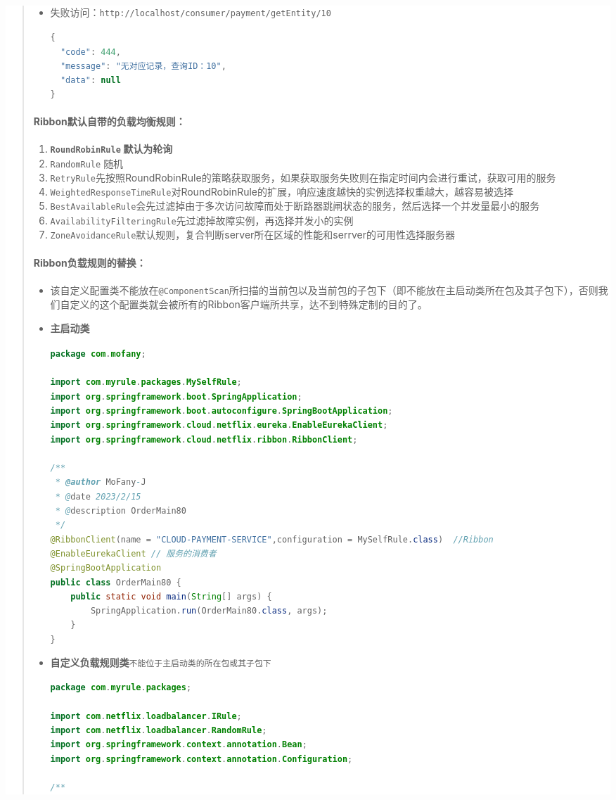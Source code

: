 >
> * 失败访问：`http://localhost/consumer/payment/getEntity/10`
>
>   ```java
>   {
>     "code": 444,
>     "message": "无对应记录，查询ID：10",
>     "data": null
>   }
>   ```
>
> #### Ribbon默认自带的负载均衡规则：
>
> 1. **`RoundRobinRule`	默认为轮询**
> 2. `RandomRule`    随机
> 3. `RetryRule`先按照RoundRobinRule的策略获取服务，如果获取服务失败则在指定时间内会进行重试，获取可用的服务
> 4. `WeightedResponseTimeRule`对RoundRobinRule的扩展，响应速度越快的实例选择权重越大，越容易被选择
> 5. `BestAvailableRule`会先过滤掉由于多次访问故障而处于断路器跳闸状态的服务，然后选择一个并发量最小的服务
> 6. `AvailabilityFilteringRule`先过滤掉故障实例，再选择并发小的实例
> 7. `ZoneAvoidanceRule`默认规则，复合判断server所在区域的性能和serrver的可用性选择服务器
>
> #### Ribbon负载规则的替换：
>
> * 该自定义配置类不能放在`@ComponentScan`所扫描的当前包以及当前包的子包下（即不能放在主启动类所在包及其子包下），否则我们自定义的这个配置类就会被所有的Ribbon客户端所共享，达不到特殊定制的目的了。
>
> * **主启动类**
>
>   ```java
>   package com.mofany;
>   
>   import com.myrule.packages.MySelfRule;
>   import org.springframework.boot.SpringApplication;
>   import org.springframework.boot.autoconfigure.SpringBootApplication;
>   import org.springframework.cloud.netflix.eureka.EnableEurekaClient;
>   import org.springframework.cloud.netflix.ribbon.RibbonClient;
>   
>   /**
>    * @author MoFany-J
>    * @date 2023/2/15
>    * @description OrderMain80
>    */
>   @RibbonClient(name = "CLOUD-PAYMENT-SERVICE",configuration = MySelfRule.class)  //Ribbon
>   @EnableEurekaClient // 服务的消费者
>   @SpringBootApplication
>   public class OrderMain80 {
>       public static void main(String[] args) {
>           SpringApplication.run(OrderMain80.class, args);
>       }
>   }
>   
>   ```
>
> * **自定义负载规则类**`不能位于主启动类的所在包或其子包下`
>
>   ```java
>   package com.myrule.packages;
>   
>   import com.netflix.loadbalancer.IRule;
>   import com.netflix.loadbalancer.RandomRule;
>   import org.springframework.context.annotation.Bean;
>   import org.springframework.context.annotation.Configuration;
>   
>   /**